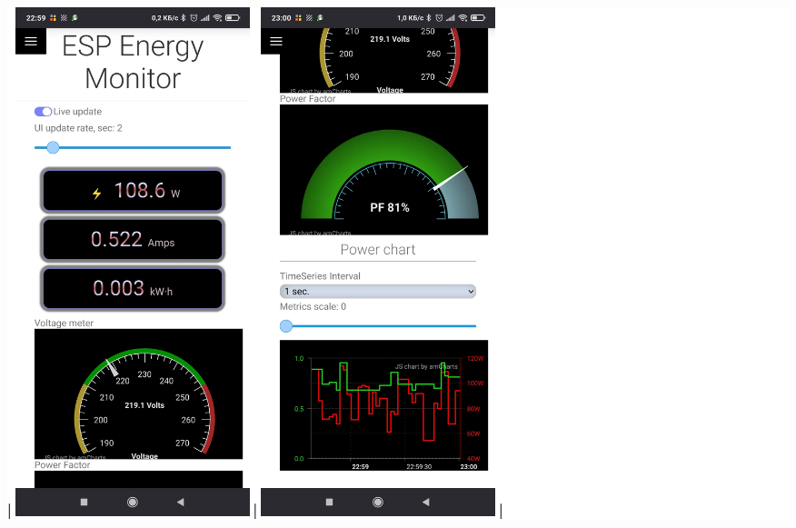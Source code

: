 |  <img src="/examples/mobile02_res.webp" alt="espem mobile ui" width="30%"/> | <img src="/examples/mobile03_res.webp" alt="espem mobile ui" width="30%"/>  |